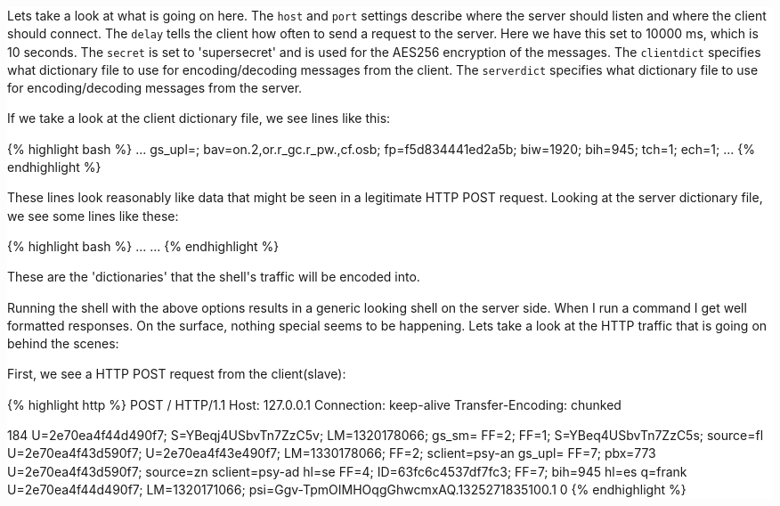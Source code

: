 Lets take a look at what is going on here. The ```host``` and ```port``` settings describe where the server should listen and where the client should connect. The ```delay``` tells the client how often to send a request to the server. Here we have this set to 10000 ms, which is 10 seconds. The ```secret``` is set to 'supersecret' and is used for the AES256 encryption of the messages. The ```clientdict``` specifies what dictionary file to use for encoding/decoding messages from the client. The ```serverdict``` specifies what dictionary file to use for encoding/decoding messages from the server. 

If we take a look at the client dictionary file, we see lines like this:

{% highlight bash %}
...
gs_upl=;
bav=on.2,or.r_gc.r_pw.,cf.osb;
fp=f5d834441ed2a5b;
biw=1920;
bih=945;
tch=1;
ech=1;
...
{% endhighlight %}

These lines look reasonably like data that might be seen in a legitimate HTTP POST request. Looking at the server dictionary file, we see some lines like these:

{% highlight bash %}
...
<application name="fx" version="8.143.71" />
<application name="fx" version="8.90.188" />
<application name="fx" version="8.26.132" />
<application name="fx" version="8.203.21" />
...
{% endhighlight %}

These are the 'dictionaries' that the shell's traffic will be encoded into.

Running the shell with the above options results in a generic looking shell on the server side. When I run a command I get well formatted responses. On the surface, nothing special seems to be happening. Lets take a look at the HTTP traffic that is going on behind the scenes:

First, we see a HTTP POST request from the client(slave):

{% highlight http %}
POST / HTTP/1.1
Host: 127.0.0.1
Connection: keep-alive
Transfer-Encoding: chunked

184
U=2e70ea4f44d490f7; S=YBeqj4USbvTn7ZzC5v; LM=1320178066; gs_sm= FF=2; FF=1; S=YBeq4USbvTn7ZzC5s; source=fl U=2e70ea4f43d590f7; U=2e70ea4f43e490f7; LM=1330178066; FF=2; sclient=psy-an gs_upl= FF=7; pbx=773 U=2e70ea4f43d590f7; source=zn sclient=psy-ad hl=se FF=4; ID=63fc6c4537df7fc3; FF=7; bih=945 hl=es q=frank U=2e70ea4f44d490f7; LM=1320171066; psi=Ggv-TpmOIMHOqgGhwcmxAQ.1325271835100.1
0
{% endhighlight %}
